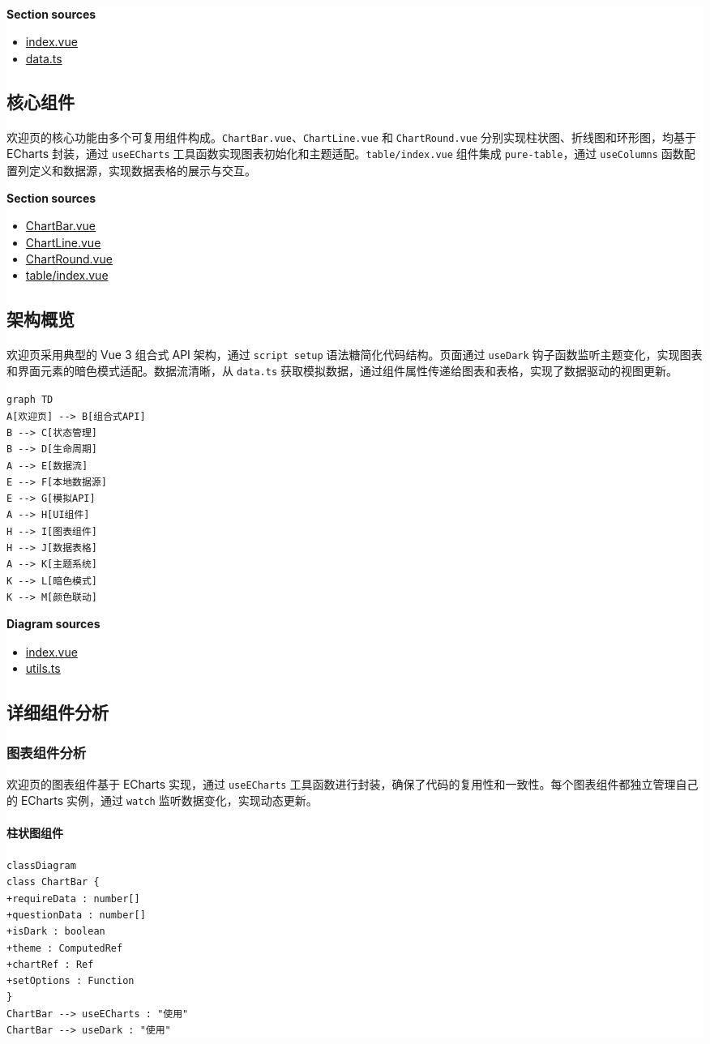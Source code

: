 **Section sources**
- [index.vue](file://web/src/views/welcome/index.vue#L1-L278)
- [data.ts](file://web/src/views/welcome/data.ts#L1-L135)

## 核心组件
欢迎页的核心功能由多个可复用组件构成。`ChartBar.vue`、`ChartLine.vue` 和 `ChartRound.vue` 分别实现柱状图、折线图和环形图，均基于 ECharts 封装，通过 `useECharts` 工具函数实现图表初始化和主题适配。`table/index.vue` 组件集成 `pure-table`，通过 `useColumns` 函数配置列定义和数据源，实现数据表格的展示与交互。

**Section sources**
- [ChartBar.vue](file://web/src/views/welcome/components/charts/ChartBar.vue#L1-L109)
- [ChartLine.vue](file://web/src/views/welcome/components/charts/ChartLine.vue#L1-L63)
- [ChartRound.vue](file://web/src/views/welcome/components/charts/ChartRound.vue#L1-L74)
- [table/index.vue](file://web/src/views/welcome/components/table/index.vue#L1-L72)

## 架构概览
欢迎页采用典型的 Vue 3 组合式 API 架构，通过 `script setup` 语法糖简化代码结构。页面通过 `useDark` 钩子函数监听主题变化，实现图表和界面元素的暗色模式适配。数据流清晰，从 `data.ts` 获取模拟数据，通过组件属性传递给图表和表格，实现了数据驱动的视图更新。

```mermaid
graph TD
A[欢迎页] --> B[组合式API]
B --> C[状态管理]
B --> D[生命周期]
A --> E[数据流]
E --> F[本地数据源]
E --> G[模拟API]
A --> H[UI组件]
H --> I[图表组件]
H --> J[数据表格]
A --> K[主题系统]
K --> L[暗色模式]
K --> M[颜色联动]
```

**Diagram sources**
- [index.vue](file://web/src/views/welcome/index.vue#L1-L278)
- [utils.ts](file://web/src/views/welcome/utils.ts#L1-L7)

## 详细组件分析

### 图表组件分析
欢迎页的图表组件基于 ECharts 实现，通过 `useECharts` 工具函数进行封装，确保了代码的复用性和一致性。每个图表组件都独立管理自己的 ECharts 实例，通过 `watch` 监听数据变化，实现动态更新。

#### 柱状图组件
```mermaid
classDiagram
class ChartBar {
+requireData : number[]
+questionData : number[]
+isDark : boolean
+theme : ComputedRef
+chartRef : Ref
+setOptions : Function
}
ChartBar --> useECharts : "使用"
ChartBar --> useDark : "使用"
```
